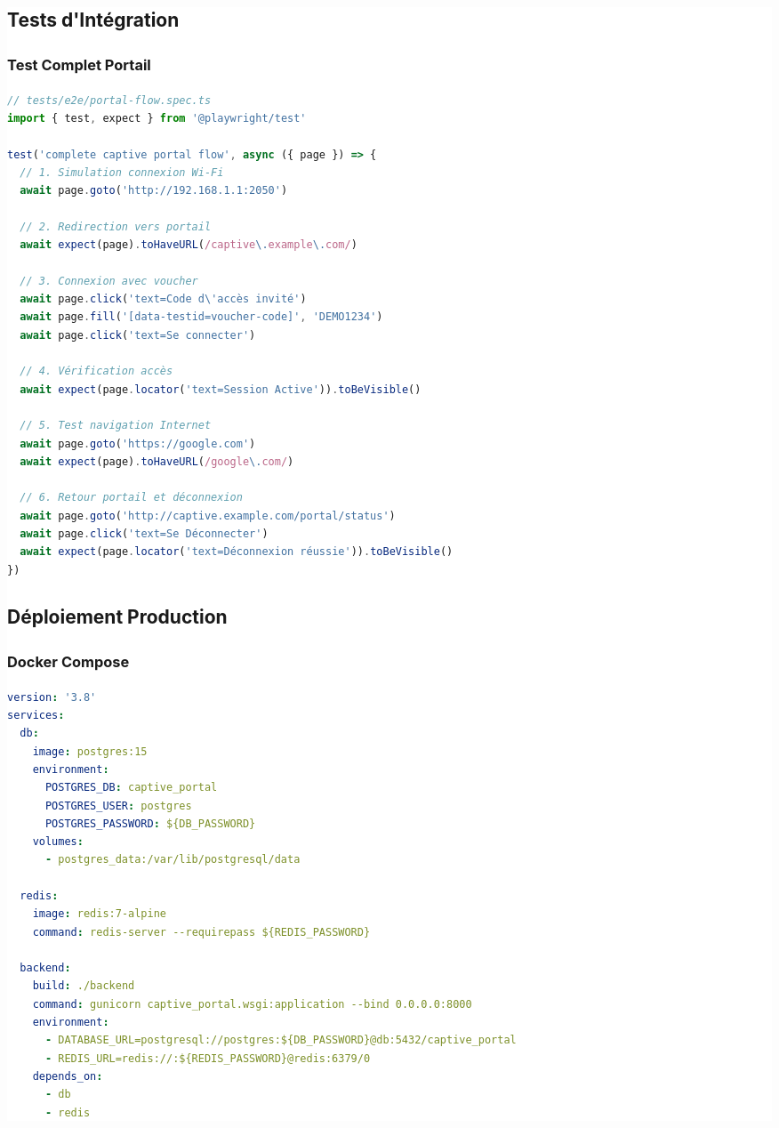 ## Tests d'Intégration

### Test Complet Portail
```typescript
// tests/e2e/portal-flow.spec.ts
import { test, expect } from '@playwright/test'

test('complete captive portal flow', async ({ page }) => {
  // 1. Simulation connexion Wi-Fi
  await page.goto('http://192.168.1.1:2050')
  
  // 2. Redirection vers portail
  await expect(page).toHaveURL(/captive\.example\.com/)
  
  // 3. Connexion avec voucher
  await page.click('text=Code d\'accès invité')
  await page.fill('[data-testid=voucher-code]', 'DEMO1234')
  await page.click('text=Se connecter')
  
  // 4. Vérification accès
  await expect(page.locator('text=Session Active')).toBeVisible()
  
  // 5. Test navigation Internet
  await page.goto('https://google.com')
  await expect(page).toHaveURL(/google\.com/)
  
  // 6. Retour portail et déconnexion
  await page.goto('http://captive.example.com/portal/status')
  await page.click('text=Se Déconnecter')
  await expect(page.locator('text=Déconnexion réussie')).toBeVisible()
})
```

## Déploiement Production

### Docker Compose
```yaml
version: '3.8'
services:
  db:
    image: postgres:15
    environment:
      POSTGRES_DB: captive_portal
      POSTGRES_USER: postgres
      POSTGRES_PASSWORD: ${DB_PASSWORD}
    volumes:
      - postgres_data:/var/lib/postgresql/data

  redis:
    image: redis:7-alpine
    command: redis-server --requirepass ${REDIS_PASSWORD}

  backend:
    build: ./backend
    command: gunicorn captive_portal.wsgi:application --bind 0.0.0.0:8000
    environment:
      - DATABASE_URL=postgresql://postgres:${DB_PASSWORD}@db:5432/captive_portal
      - REDIS_URL=redis://:${REDIS_PASSWORD}@redis:6379/0
    depends_on:
      - db
      - redis

```